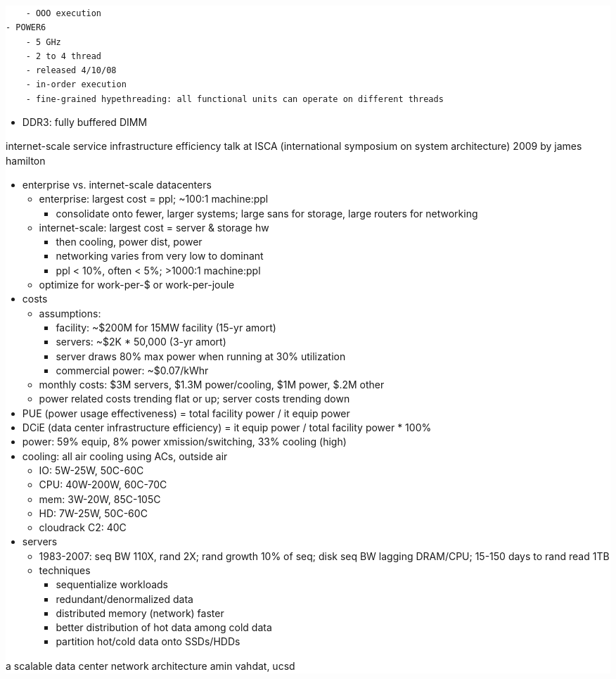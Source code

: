         - OOO execution
    - POWER6
        - 5 GHz
        - 2 to 4 thread
        - released 4/10/08
        - in-order execution
        - fine-grained hypethreading: all functional units can operate on different threads
- DDR3: fully buffered DIMM

internet-scale service infrastructure efficiency
talk at ISCA (international symposium on system architecture) 2009
by james hamilton

- enterprise vs. internet-scale datacenters
    - enterprise: largest cost = ppl; ~100:1 machine:ppl
        - consolidate onto fewer, larger systems; large sans for storage, large
        routers for networking
    - internet-scale: largest cost = server & storage hw
        - then cooling, power dist, power
        - networking varies from very low to dominant
        - ppl < 10%, often < 5%; >1000:1 machine:ppl
    - optimize for work-per-$ or work-per-joule
- costs
    - assumptions:
        - facility: ~$200M for 15MW facility (15-yr amort)
        - servers: ~$2K * 50,000 (3-yr amort)
        - server draws 80% max power when running at 30% utilization
        - commercial power: ~$0.07/kWhr
    - monthly costs: $3M servers, $1.3M power/cooling, $1M power, $.2M other
    - power related costs trending flat or up; server costs trending down
- PUE (power usage effectiveness) = total facility power / it equip power
- DCiE (data center infrastructure efficiency) = it equip power / total
facility power * 100%
- power: 59% equip, 8% power xmission/switching, 33% cooling (high)
- cooling: all air cooling using ACs, outside air
    - IO: 5W-25W, 50C-60C
    - CPU: 40W-200W, 60C-70C
    - mem: 3W-20W, 85C-105C
    - HD: 7W-25W, 50C-60C
    - cloudrack C2: 40C
- servers
    - 1983-2007: seq BW 110X, rand 2X; rand growth 10% of seq; disk seq BW
    lagging DRAM/CPU; 15-150 days to rand read 1TB
    - techniques
        - sequentialize workloads
        - redundant/denormalized data
        - distributed memory (network) faster
        - better distribution of hot data among cold data
        - partition hot/cold data onto SSDs/HDDs

a scalable data center network architecture
amin vahdat, ucsd
